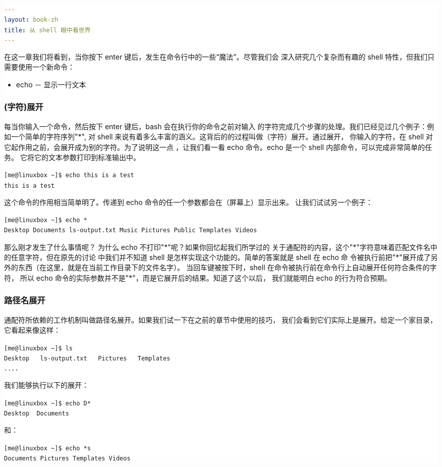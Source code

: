 ```yaml
---
layout: book-zh
title: 从 shell 眼中看世界
---
```


在这一章我们将看到，当你按下 enter 键后，发生在命令行中的一些“魔法”。尽管我们会
深入研究几个复杂而有趣的 shell 特性，但我们只需要使用一个新命令：

* echo － 显示一行文本

### (字符)展开

每当你输入一个命令，然后按下 enter 键后，bash 会在执行你的命令之前对输入
的字符完成几个步骤的处理。我们已经见过几个例子：例如一个简单的字符序列"\*",
对 shell 来说有着多么丰富的涵义。这背后的的过程叫做（字符）展开。通过展开，
你输入的字符，在 shell 对它起作用之前，会展开成为别的字符。为了说明这一点
，让我们看一看 echo 命令。echo 是一个 shell 内部命令，可以完成非常简单的任务。
它将它的文本参数打印到标准输出中。

    [me@linuxbox ~]$ echo this is a test
    this is a test

这个命令的作用相当简单明了。传递到 echo 命令的任一个参数都会在（屏幕上）显示出来。
让我们试试另一个例子：

    [me@linuxbox ~]$ echo *
    Desktop Documents ls-output.txt Music Pictures Public Templates Videos

那么刚才发生了什么事情呢？ 为什么 echo 不打印"\*"呢？如果你回忆起我们所学过的
关于通配符的内容，这个"\*"字符意味着匹配文件名中的任意字符，但在原先的讨论
中我们并不知道 shell 是怎样实现这个功能的。简单的答案就是 shell 在 echo 命
令被执行前把"\*"展开成了另外的东西（在这里，就是在当前工作目录下的文件名字）。
当回车键被按下时，shell 在命令被执行前在命令行上自动展开任何符合条件的字符，
所以 echo 命令的实际参数并不是"\*"，而是它展开后的结果。知道了这个以后，
我们就能明白 echo 的行为符合预期。

### 路径名展开

通配符所依赖的工作机制叫做路径名展开。如果我们试一下在之前的章节中使用的技巧，
我们会看到它们实际上是展开。给定一个家目录，它看起来像这样：

    [me@linuxbox ~]$ ls
    Desktop   ls-output.txt   Pictures   Templates
    ....

我们能够执行以下的展开：

    [me@linuxbox ~]$ echo D*
    Desktop  Documents

和：

    [me@linuxbox ~]$ echo *s
    Documents Pictures Templates Videos
